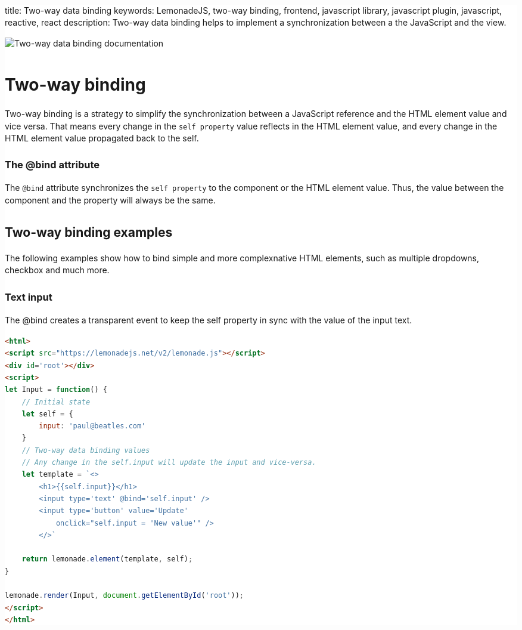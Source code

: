 title: Two-way data binding
keywords: LemonadeJS, two-way binding, frontend, javascript library, javascript plugin, javascript, reactive, react
description: Two-way data binding helps to implement a synchronization between a the JavaScript and the view.

![Two-way data binding documentation](img/two-way-binding-animation.svg)

Two-way binding
===============

Two-way binding is a strategy to simplify the synchronization between a JavaScript reference and the HTML element value and vice versa. That means every change in the `self property` value reflects in the HTML element value, and every change in the HTML element value propagated back to the self.  

### The @bind attribute

The `@bind` attribute synchronizes the `self property` to the component or the HTML element value. Thus, the value between the component and the property will always be the same.

Two-way binding examples
------------------------

The following examples show how to bind simple and more complexnative HTML elements, such as multiple dropdowns, checkbox and much more.  

### Text input

The @bind creates a transparent event to keep the self property in sync with the value of the input text.  
  
```html
<html>
<script src="https://lemonadejs.net/v2/lemonade.js"></script>
<div id='root'></div>
<script>
let Input = function() {
    // Initial state
    let self = {
        input: 'paul@beatles.com'
    }
    // Two-way data binding values
    // Any change in the self.input will update the input and vice-versa.
    let template = `<>
        <h1>{{self.input}}</h1>
        <input type='text' @bind='self.input' />
        <input type='button' value='Update'
            onclick="self.input = 'New value'" />
        </>`

    return lemonade.element(template, self);
}

lemonade.render(Input, document.getElementById('root'));
</script>
</html>
```
